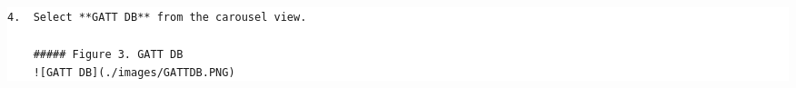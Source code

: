     4.	Select **GATT DB** from the carousel view. 

        ##### Figure 3. GATT DB
        ![GATT DB](./images/GATTDB.PNG)
